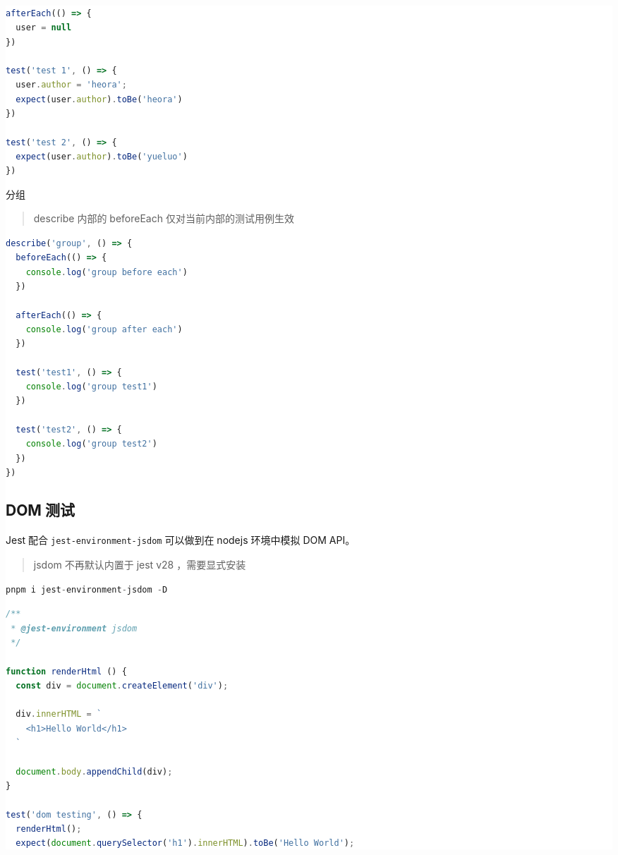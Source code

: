 ```js
afterEach(() => {
  user = null
})

test('test 1', () => {
  user.author = 'heora';
  expect(user.author).toBe('heora')
})

test('test 2', () => {
  expect(user.author).toBe('yueluo')
})
```

分组

> describe 内部的 beforeEach 仅对当前内部的测试用例生效

```js
describe('group', () => {
  beforeEach(() => {
    console.log('group before each')
  })

  afterEach(() => {
    console.log('group after each')
  })

  test('test1', () => {
    console.log('group test1')
  })

  test('test2', () => {
    console.log('group test2')
  })
})
```

## DOM 测试

Jest 配合 `jest-environment-jsdom` 可以做到在 nodejs 环境中模拟 DOM API。

> jsdom 不再默认内置于 jest v28 ，需要显式安装

```js
pnpm i jest-environment-jsdom -D
```

```js
/**
 * @jest-environment jsdom
 */

function renderHtml () {
  const div = document.createElement('div');

  div.innerHTML = `
    <h1>Hello World</h1>
  `

  document.body.appendChild(div);
}

test('dom testing', () => {
  renderHtml();
  expect(document.querySelector('h1').innerHTML).toBe('Hello World');
```